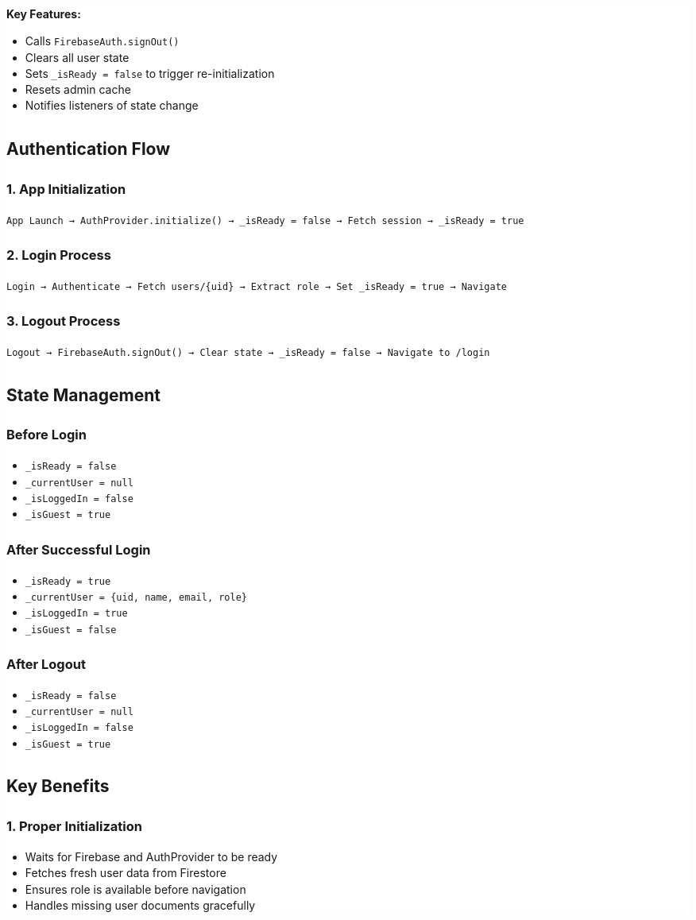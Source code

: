 **Key Features:**
- Calls `FirebaseAuth.signOut()`
- Clears all user state
- Sets `_isReady = false` to trigger re-initialization
- Resets admin cache
- Notifies listeners of state change

## Authentication Flow

### 1. App Initialization
```
App Launch → AuthProvider.initialize() → _isReady = false → Fetch session → _isReady = true
```

### 2. Login Process
```
Login → Authenticate → Fetch users/{uid} → Extract role → Set _isReady = true → Navigate
```

### 3. Logout Process
```
Logout → FirebaseAuth.signOut() → Clear state → _isReady = false → Navigate to /login
```

## State Management

### Before Login
- `_isReady = false`
- `_currentUser = null`
- `_isLoggedIn = false`
- `_isGuest = true`

### After Successful Login
- `_isReady = true`
- `_currentUser = {uid, name, email, role}`
- `_isLoggedIn = true`
- `_isGuest = false`

### After Logout
- `_isReady = false`
- `_currentUser = null`
- `_isLoggedIn = false`
- `_isGuest = true`

## Key Benefits

### 1. Proper Initialization
- Waits for Firebase and AuthProvider to be ready
- Fetches fresh user data from Firestore
- Ensures role is available before navigation
- Handles missing user documents gracefully
